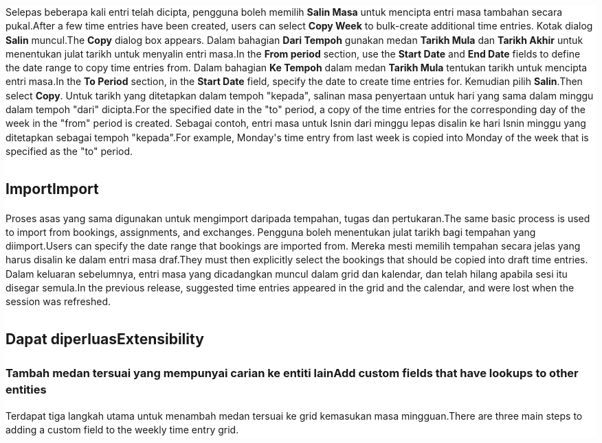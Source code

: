 <span data-ttu-id="e5dc8-172">Selepas beberapa kali entri telah dicipta, pengguna boleh memilih **Salin Masa** untuk mencipta entri masa tambahan secara pukal.</span><span class="sxs-lookup"><span data-stu-id="e5dc8-172">After a few time entries have been created, users can select **Copy Week** to bulk-create additional time entries.</span></span> <span data-ttu-id="e5dc8-173">Kotak dialog **Salin** muncul.</span><span class="sxs-lookup"><span data-stu-id="e5dc8-173">The **Copy** dialog box appears.</span></span> <span data-ttu-id="e5dc8-174">Dalam bahagian **Dari Tempoh** gunakan medan **Tarikh Mula** dan **Tarikh Akhir** untuk menentukan julat tarikh untuk menyalin entri masa.</span><span class="sxs-lookup"><span data-stu-id="e5dc8-174">In the **From period** section, use the **Start Date** and **End Date** fields to define the date range to copy time entries from.</span></span> <span data-ttu-id="e5dc8-175">Dalam bahagian **Ke Tempoh** dalam medan **Tarikh Mula** tentukan tarikh untuk mencipta entri masa.</span><span class="sxs-lookup"><span data-stu-id="e5dc8-175">In the **To Period** section, in the **Start Date** field, specify the date to create time entries for.</span></span> <span data-ttu-id="e5dc8-176">Kemudian pilih **Salin**.</span><span class="sxs-lookup"><span data-stu-id="e5dc8-176">Then select **Copy**.</span></span> <span data-ttu-id="e5dc8-177">Untuk tarikh yang ditetapkan dalam tempoh "kepada", salinan masa penyertaan untuk hari yang sama dalam minggu dalam tempoh "dari" dicipta.</span><span class="sxs-lookup"><span data-stu-id="e5dc8-177">For the specified date in the "to" period, a copy of the time entries for the corresponding day of the week in the "from" period is created.</span></span> <span data-ttu-id="e5dc8-178">Sebagai contoh, entri masa untuk Isnin dari minggu lepas disalin ke hari Isnin minggu yang ditetapkan sebagai tempoh "kepada".</span><span class="sxs-lookup"><span data-stu-id="e5dc8-178">For example, Monday's time entry from last week is copied into Monday of the week that is specified as the "to" period.</span></span>

## <a name="import"></a><span data-ttu-id="e5dc8-179">Import</span><span class="sxs-lookup"><span data-stu-id="e5dc8-179">Import</span></span>
<span data-ttu-id="e5dc8-180">Proses asas yang sama digunakan untuk mengimport daripada tempahan, tugas dan pertukaran.</span><span class="sxs-lookup"><span data-stu-id="e5dc8-180">The same basic process is used to import from bookings, assignments, and exchanges.</span></span> <span data-ttu-id="e5dc8-181">Pengguna boleh menentukan julat tarikh bagi tempahan yang diimport.</span><span class="sxs-lookup"><span data-stu-id="e5dc8-181">Users can specify the date range that bookings are imported from.</span></span> <span data-ttu-id="e5dc8-182">Mereka mesti memilih tempahan secara jelas yang harus disalin ke dalam entri masa draf.</span><span class="sxs-lookup"><span data-stu-id="e5dc8-182">They must then explicitly select the bookings that should be copied into draft time entries.</span></span> <span data-ttu-id="e5dc8-183">Dalam keluaran sebelumnya, entri masa yang dicadangkan muncul dalam grid dan kalendar, dan telah hilang apabila sesi itu disegar semula.</span><span class="sxs-lookup"><span data-stu-id="e5dc8-183">In the previous release, suggested time entries appeared in the grid and the calendar, and were lost when the session was refreshed.</span></span>

## <a name="extensibility"></a><span data-ttu-id="e5dc8-184">Dapat diperluas</span><span class="sxs-lookup"><span data-stu-id="e5dc8-184">Extensibility</span></span>
### <a name="add-custom-fields-that-have-lookups-to-other-entities"></a><span data-ttu-id="e5dc8-185">Tambah medan tersuai yang mempunyai carian ke entiti lain</span><span class="sxs-lookup"><span data-stu-id="e5dc8-185">Add custom fields that have lookups to other entities</span></span>
<span data-ttu-id="e5dc8-186">Terdapat tiga langkah utama untuk menambah medan tersuai ke grid kemasukan masa mingguan.</span><span class="sxs-lookup"><span data-stu-id="e5dc8-186">There are three main steps to adding a custom field to the weekly time entry grid.</span></span>
